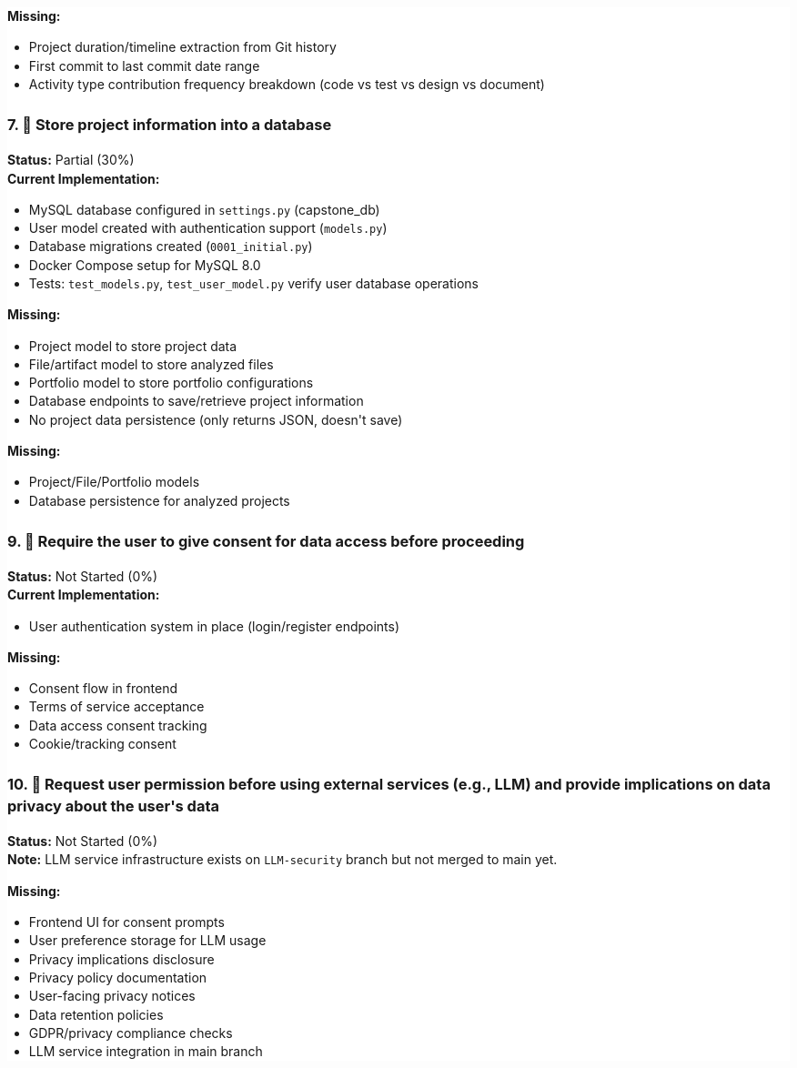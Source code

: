 **Missing:**

- Project duration/timeline extraction from Git history
- First commit to last commit date range
- Activity type contribution frequency breakdown (code vs test vs design vs document)

### 7. 🚧 Store project information into a database

**Status:** Partial (30%)  
**Current Implementation:**

- MySQL database configured in `settings.py` (capstone_db)
- User model created with authentication support (`models.py`)
- Database migrations created (`0001_initial.py`)
- Docker Compose setup for MySQL 8.0
- Tests: `test_models.py`, `test_user_model.py` verify user database operations

**Missing:**

- Project model to store project data
- File/artifact model to store analyzed files
- Portfolio model to store portfolio configurations
- Database endpoints to save/retrieve project information
- No project data persistence (only returns JSON, doesn't save)

**Missing:**

- Project/File/Portfolio models
- Database persistence for analyzed projects

### 9. 🚧 Require the user to give consent for data access before proceeding

**Status:** Not Started (0%)  
**Current Implementation:**

- User authentication system in place (login/register endpoints)

**Missing:**

- Consent flow in frontend
- Terms of service acceptance
- Data access consent tracking
- Cookie/tracking consent

### 10. 🚧 Request user permission before using external services (e.g., LLM) and provide implications on data privacy about the user's data

**Status:** Not Started (0%)  
**Note:** LLM service infrastructure exists on `LLM-security` branch but not merged to main yet.

**Missing:**

- Frontend UI for consent prompts
- User preference storage for LLM usage
- Privacy implications disclosure
- Privacy policy documentation
- User-facing privacy notices
- Data retention policies
- GDPR/privacy compliance checks
- LLM service integration in main branch
